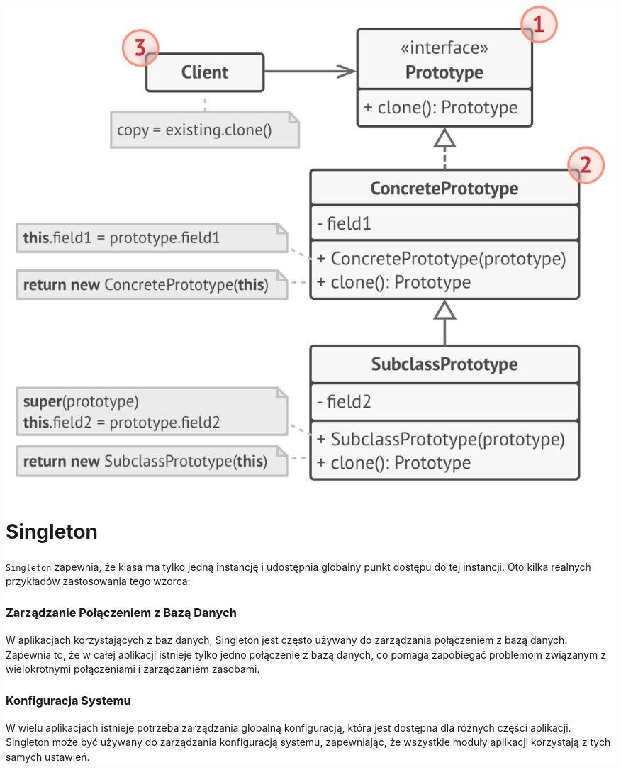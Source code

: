 ![alt text](./img/image4.png)

# Singleton

`Singleton` zapewnia, że klasa ma tylko jedną instancję i udostępnia globalny punkt dostępu do tej instancji. Oto kilka realnych przykładów zastosowania tego wzorca:

### Zarządzanie Połączeniem z Bazą Danych

W aplikacjach korzystających z baz danych, Singleton jest często używany do zarządzania połączeniem z bazą danych. Zapewnia to, że w całej aplikacji istnieje tylko jedno połączenie z bazą danych, co pomaga zapobiegać problemom związanym z wielokrotnymi połączeniami i zarządzaniem zasobami.

### Konfiguracja Systemu

W wielu aplikacjach istnieje potrzeba zarządzania globalną konfiguracją, która jest dostępna dla różnych części aplikacji. Singleton może być używany do zarządzania konfiguracją systemu, zapewniając, że wszystkie moduły aplikacji korzystają z tych samych ustawień.
